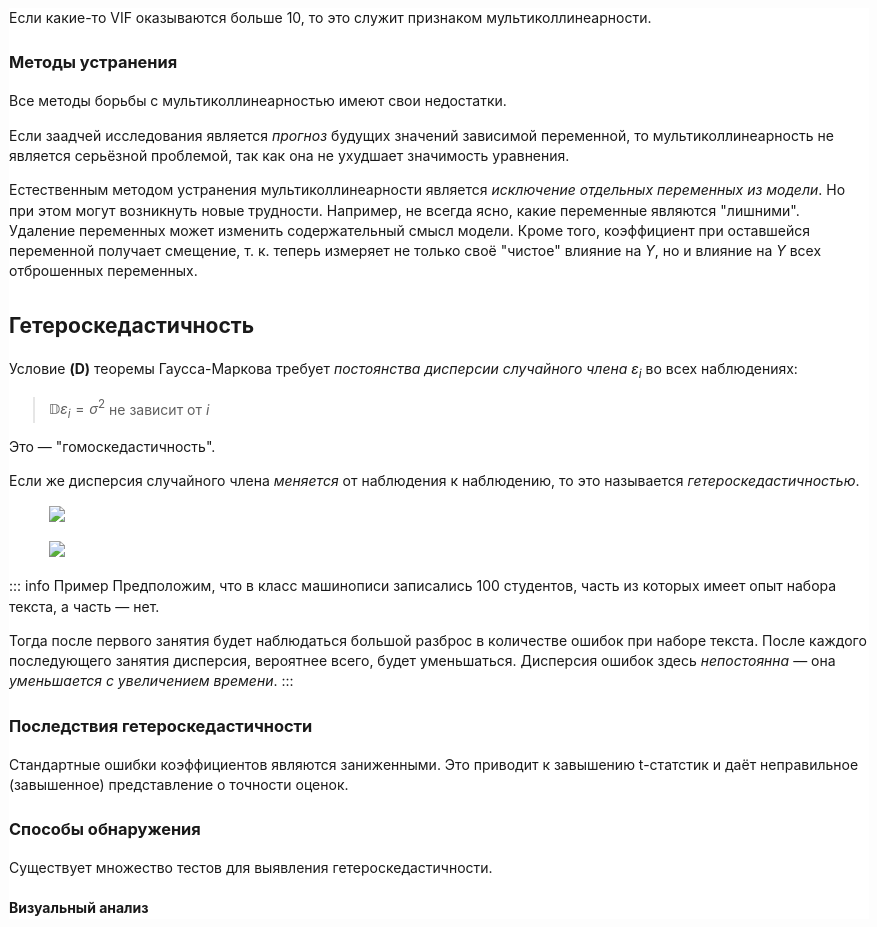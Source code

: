 Если какие-то VIF оказываются больше 10, то это служит признаком мультиколлинеарности.

### Методы устранения

Все методы борьбы с мультиколлинеарностью имеют свои недостатки.

Если заадчей исследования является *прогноз* будущих значений зависимой переменной, то мультиколлинеарность не является серьёзной проблемой, так как она не ухудшает значимость уравнения.

Естественным методом устранения мультиколлинеарности является *исключение отдельных переменных из модели*. Но при этом могут возникнуть новые трудности. Например, не всегда ясно, какие переменные являются "лишними". Удаление переменных может изменить содержательный смысл модели. Кроме того, коэффициент при оставшейся переменной получает смещение, т. к. теперь измеряет не только своё "чистое" влияние на $Y$, но и влияние на $Y$ всех отброшенных переменных.

## Гетероскедастичность

Условие **(D)** теоремы Гаусса-Маркова требует *постоянства дисперсии случайного члена $\varepsilon_i$* во всех наблюдениях:

> $\mathbb{D} \varepsilon_i = \sigma^2$ не зависит от $i$

Это — "гомоскедастичность".

Если же дисперсия случайного члена *меняется* от наблюдения к наблюдению, то это называется *гетероскедастичностью*.

<figure style="margin-bottom: 1rem">
    <img src="/media/images/mme_07_01.png" />
</figure>

<figure>
    <img src="/media/images/mme_07_02.png" />
</figure>

::: info Пример
Предположим, что в класс машинописи записались 100 студентов, часть из которых имеет опыт набора текста, а часть — нет.

Тогда после первого занятия будет наблюдаться большой разброс в количестве ошибок при наборе текста. После каждого последующего занятия дисперсия, вероятнее всего, будет уменьшаться. Дисперсия ошибок здесь *непостоянна* — она *уменьшается с увеличением времени*.
:::

### Последствия гетероскедастичности

Стандартные ошибки коэффициентов являются заниженными. Это приводит к завышению t-статстик и даёт неправильное (завышенное) представление о точности оценок.

### Способы обнаружения

Существует множество тестов для выявления гетероскедастичности.

#### Визуальный анализ
